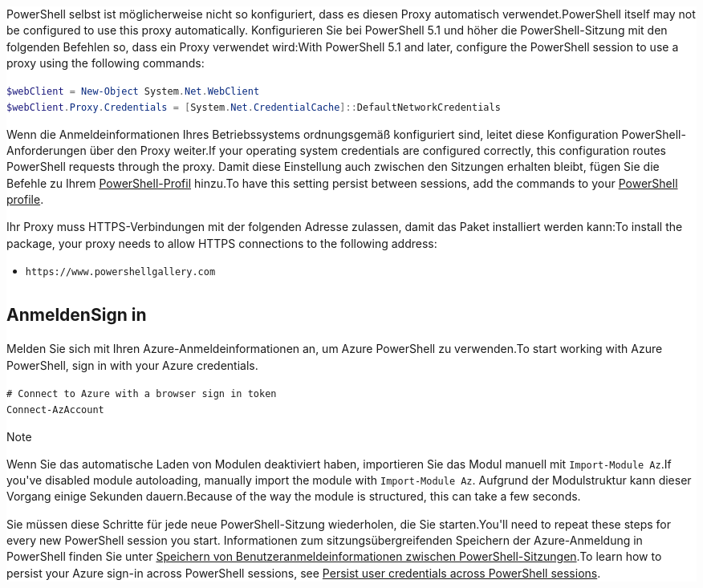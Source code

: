 <span data-ttu-id="599fb-150">PowerShell selbst ist möglicherweise nicht so konfiguriert, dass es diesen Proxy automatisch verwendet.</span><span class="sxs-lookup"><span data-stu-id="599fb-150">PowerShell itself may not be configured to use this proxy automatically.</span></span> <span data-ttu-id="599fb-151">Konfigurieren Sie bei PowerShell 5.1 und höher die PowerShell-Sitzung mit den folgenden Befehlen so, dass ein Proxy verwendet wird:</span><span class="sxs-lookup"><span data-stu-id="599fb-151">With PowerShell 5.1 and later, configure the PowerShell session to use a proxy using the following commands:</span></span>

```powershell
$webClient = New-Object System.Net.WebClient
$webClient.Proxy.Credentials = [System.Net.CredentialCache]::DefaultNetworkCredentials
```

<span data-ttu-id="599fb-152">Wenn die Anmeldeinformationen Ihres Betriebssystems ordnungsgemäß konfiguriert sind, leitet diese Konfiguration PowerShell-Anforderungen über den Proxy weiter.</span><span class="sxs-lookup"><span data-stu-id="599fb-152">If your operating system credentials are configured correctly, this configuration routes PowerShell requests through the proxy.</span></span> <span data-ttu-id="599fb-153">Damit diese Einstellung auch zwischen den Sitzungen erhalten bleibt, fügen Sie die Befehle zu Ihrem [PowerShell-Profil](/powershell/module/microsoft.powershell.core/about/about_profiles) hinzu.</span><span class="sxs-lookup"><span data-stu-id="599fb-153">To have this setting persist between sessions, add the commands to your [PowerShell profile](/powershell/module/microsoft.powershell.core/about/about_profiles).</span></span>

<span data-ttu-id="599fb-154">Ihr Proxy muss HTTPS-Verbindungen mit der folgenden Adresse zulassen, damit das Paket installiert werden kann:</span><span class="sxs-lookup"><span data-stu-id="599fb-154">To install the package, your proxy needs to allow HTTPS connections to the following address:</span></span>

* `https://www.powershellgallery.com`

## <a name="sign-in"></a><span data-ttu-id="599fb-155">Anmelden</span><span class="sxs-lookup"><span data-stu-id="599fb-155">Sign in</span></span>

<span data-ttu-id="599fb-156">Melden Sie sich mit Ihren Azure-Anmeldeinformationen an, um Azure PowerShell zu verwenden.</span><span class="sxs-lookup"><span data-stu-id="599fb-156">To start working with Azure PowerShell, sign in with your Azure credentials.</span></span>

```powershell-interactive
# Connect to Azure with a browser sign in token
Connect-AzAccount
```

> [!NOTE]
> <span data-ttu-id="599fb-157">Wenn Sie das automatische Laden von Modulen deaktiviert haben, importieren Sie das Modul manuell mit `Import-Module Az`.</span><span class="sxs-lookup"><span data-stu-id="599fb-157">If you've disabled module autoloading, manually import the module with `Import-Module Az`.</span></span> <span data-ttu-id="599fb-158">Aufgrund der Modulstruktur kann dieser Vorgang einige Sekunden dauern.</span><span class="sxs-lookup"><span data-stu-id="599fb-158">Because of the way the module is structured, this can take a few seconds.</span></span>

<span data-ttu-id="599fb-159">Sie müssen diese Schritte für jede neue PowerShell-Sitzung wiederholen, die Sie starten.</span><span class="sxs-lookup"><span data-stu-id="599fb-159">You'll need to repeat these steps for every new PowerShell session you start.</span></span> <span data-ttu-id="599fb-160">Informationen zum sitzungsübergreifenden Speichern der Azure-Anmeldung in PowerShell finden Sie unter [Speichern von Benutzeranmeldeinformationen zwischen PowerShell-Sitzungen](context-persistence.md).</span><span class="sxs-lookup"><span data-stu-id="599fb-160">To learn how to persist your Azure sign-in across PowerShell sessions, see [Persist user credentials across PowerShell sessions](context-persistence.md).</span></span>
